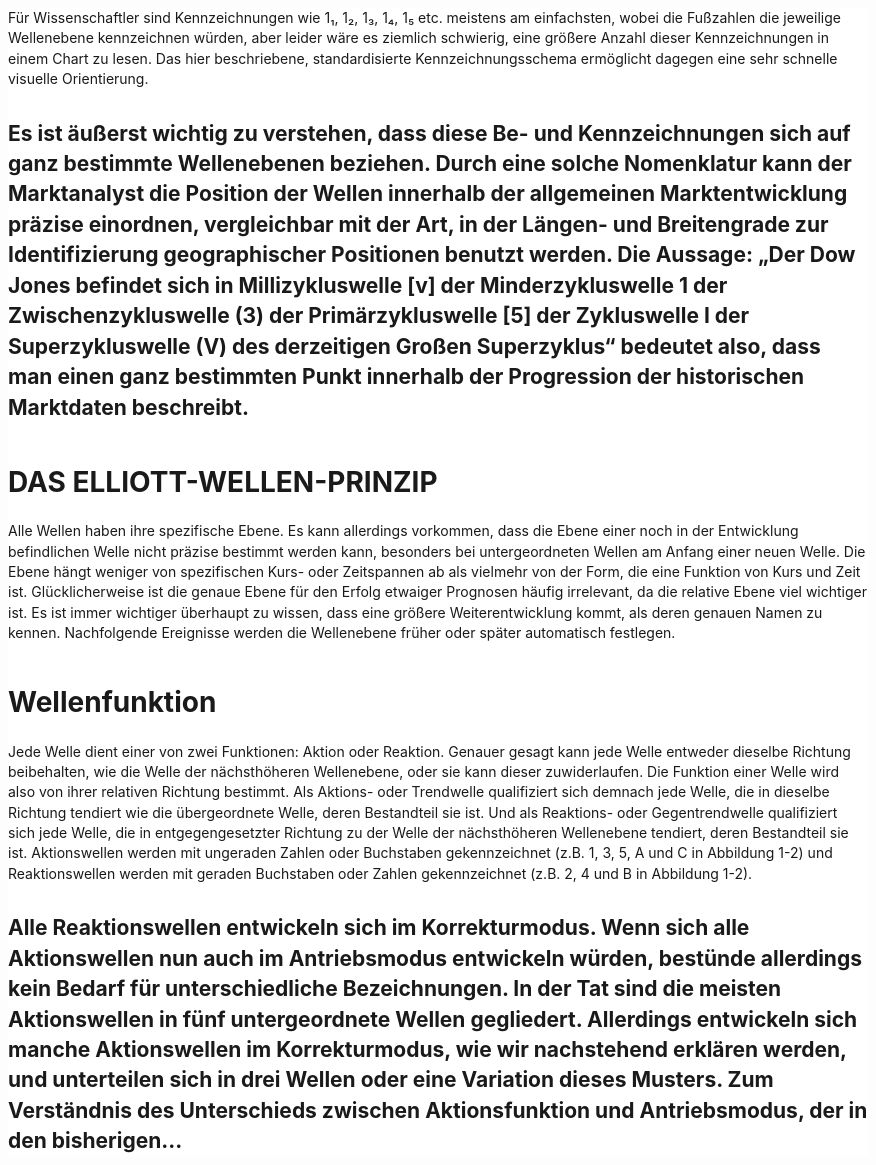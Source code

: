 Für Wissenschaftler sind Kennzeichnungen wie 1₁, 1₂, 1₃, 1₄, 1₅ etc. meistens am einfachsten, wobei die Fußzahlen die jeweilige Wellenebene kennzeichnen würden, aber leider wäre es ziemlich schwierig, eine größere Anzahl dieser Kennzeichnungen in einem Chart zu lesen. Das hier beschriebene, standardisierte Kennzeichnungsschema ermöglicht dagegen eine sehr schnelle visuelle Orientierung.

## Es ist äußerst wichtig zu verstehen, dass diese Be- und Kennzeichnungen sich auf ganz bestimmte Wellenebenen beziehen. Durch eine solche Nomenklatur kann der Marktanalyst die Position der Wellen innerhalb der allgemeinen Marktentwicklung präzise einordnen, vergleichbar mit der Art, in der Längen- und Breitengrade zur Identifizierung geographischer Positionen benutzt werden. Die Aussage: „Der Dow Jones befindet sich in Millizykluswelle [v] der Minderzykluswelle 1 der Zwischenzykluswelle (3) der Primärzykluswelle [5] der Zykluswelle I der Superzykluswelle (V) des derzeitigen Großen Superzyklus“ bedeutet also, dass man einen ganz bestimmten Punkt innerhalb der Progression der historischen Marktdaten beschreibt.

# DAS ELLIOTT-WELLEN-PRINZIP

Alle Wellen haben ihre spezifische Ebene. Es kann allerdings vorkommen, dass die Ebene einer noch in der Entwicklung befindlichen Welle nicht präzise bestimmt werden kann, besonders bei untergeordneten Wellen am Anfang einer neuen Welle. Die Ebene hängt weniger von spezifischen Kurs- oder Zeitspannen ab als vielmehr von der Form, die eine Funktion von Kurs und Zeit ist. Glücklicherweise ist die genaue Ebene für den Erfolg etwaiger Prognosen häufig irrelevant, da die relative Ebene viel wichtiger ist. Es ist immer wichtiger überhaupt zu wissen, dass eine größere Weiterentwicklung kommt, als deren genauen Namen zu kennen. Nachfolgende Ereignisse werden die Wellenebene früher oder später automatisch festlegen.

# Wellenfunktion

Jede Welle dient einer von zwei Funktionen: Aktion oder Reaktion. Genauer gesagt kann jede Welle entweder dieselbe Richtung beibehalten, wie die Welle der nächsthöheren Wellenebene, oder sie kann dieser zuwiderlaufen. Die Funktion einer Welle wird also von ihrer relativen Richtung bestimmt. Als Aktions- oder Trendwelle qualifiziert sich demnach jede Welle, die in dieselbe Richtung tendiert wie die übergeordnete Welle, deren Bestandteil sie ist. Und als Reaktions- oder Gegentrendwelle qualifiziert sich jede Welle, die in entgegengesetzter Richtung zu der Welle der nächsthöheren Wellenebene tendiert, deren Bestandteil sie ist. Aktionswellen werden mit ungeraden Zahlen oder Buchstaben gekennzeichnet (z.B. 1, 3, 5, A und C in Abbildung 1-2) und Reaktionswellen werden mit geraden Buchstaben oder Zahlen gekennzeichnet (z.B. 2, 4 und B in Abbildung 1-2).

## Alle Reaktionswellen entwickeln sich im Korrekturmodus. Wenn sich alle Aktionswellen nun auch im Antriebsmodus entwickeln würden, bestünde allerdings kein Bedarf für unterschiedliche Bezeichnungen. In der Tat sind die meisten Aktionswellen in fünf untergeordnete Wellen gegliedert. Allerdings entwickeln sich manche Aktionswellen im Korrekturmodus, wie wir nachstehend erklären werden, und unterteilen sich in drei Wellen oder eine Variation dieses Musters. Zum Verständnis des Unterschieds zwischen Aktionsfunktion und Antriebsmodus, der in den bisherigen...
